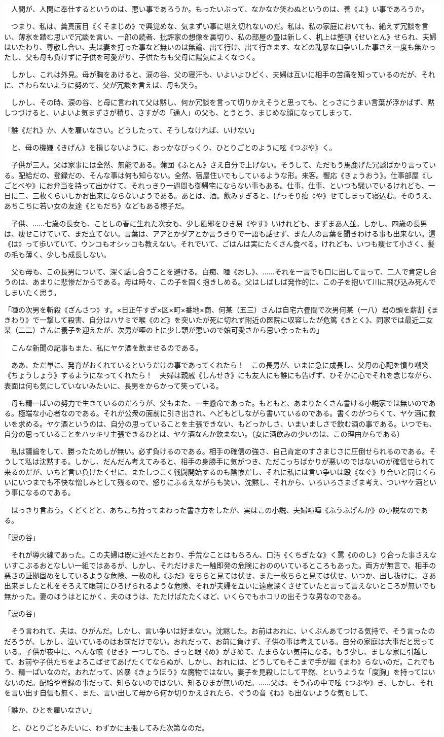 　人間が、人間に奉仕するというのは、悪い事であろうか。もったいぶって、なかなか笑わぬというのは、善《よ》い事であろうか。

　つまり、私は、糞真面目《くそまじめ》で興覚めな、気まずい事に堪え切れないのだ。私は、私の家庭においても、絶えず冗談を言い、薄氷を踏む思いで冗談を言い、一部の読者、批評家の想像を裏切り、私の部屋の畳は新しく、机上は整頓《せいとん》せられ、夫婦はいたわり、尊敬し合い、夫は妻を打った事など無いのは無論、出て行け、出て行きます、などの乱暴な口争いした事さえ一度も無かったし、父も母も負けずに子供を可愛がり、子供たちも父母に陽気によくなつく。

　しかし、これは外見。母が胸をあけると、涙の谷、父の寝汗も、いよいよひどく、夫婦は互いに相手の苦痛を知っているのだが、それに、さわらないように努めて、父が冗談を言えば、母も笑う。

　しかし、その時、涙の谷、と母に言われて父は黙し、何か冗談を言って切りかえそうと思っても、とっさにうまい言葉が浮かばず、黙しつづけると、いよいよ気まずさが積り、さすがの「通人」の父も、とうとう、まじめな顔になってしまって、

「誰《だれ》か、人を雇いなさい。どうしたって、そうしなければ、いけない」

　と、母の機嫌《きげん》を損じないように、おっかなびっくり、ひとりごとのように呟《つぶや》く。

　子供が三人。父は家事には全然、無能である。蒲団《ふとん》さえ自分で上げない。そうして、ただもう馬鹿げた冗談ばかり言っている。配給だの、登録だの、そんな事は何も知らない。全然、宿屋住いでもしているような形。来客。饗応《きょうおう》。仕事部屋《しごとべや》にお弁当を持って出かけて、それっきり一週間も御帰宅にならない事もある。仕事、仕事、といつも騒いでいるけれども、一日に二、三枚くらいしかお出来にならないようである。あとは、酒。飲みすぎると、げっそり痩《や》せてしまって寝込む。そのうえ、あちこちに若い女の友達《ともだち》などもある様子だ。

　子供、……七歳の長女も、ことしの春に生れた次女も、少し風邪をひき易《やす》いけれども、まずまあ人並。しかし、四歳の長男は、痩せこけていて、まだ立てない。言葉は、アアとかダアとか言うきりで一語も話せず、また人の言葉を聞きわける事も出来ない。這《は》って歩いていて、ウンコもオシッコも教えない。それでいて、ごはんは実にたくさん食べる。けれども、いつも痩せて小さく、髪の毛も薄く、少しも成長しない。

　父も母も、この長男について、深く話し合うことを避ける。白痴、唖《おし》、……それを一言でも口に出して言って、二人で肯定し合うのは、あまりに悲惨だからである。母は時々、この子を固く抱きしめる。父はしばしば発作的に、この子を抱いて川に飛び込み死んでしまいたく思う。

「唖の次男を斬殺《ざんさつ》す。×日正午すぎ×区×町×番地×商、何某（五三）さんは自宅六畳間で次男何某（一八）君の頭を薪割《まきわり》で一撃して殺害、自分はハサミで喉《のど》を突いたが死に切れず附近の医院に収容したが危篤《きとく》、同家では最近二女某（二二）さんに養子を迎えたが、次男が唖の上に少し頭が悪いので娘可愛さから思い余ったもの」

　こんな新聞の記事もまた、私にヤケ酒を飲ませるのである。

　ああ、ただ単に、発育がおくれているというだけの事であってくれたら！　この長男が、いまに急に成長し、父母の心配を憤り嘲笑《ちょうしょう》するようになってくれたら！　夫婦は親戚《しんせき》にも友人にも誰にも告げず、ひそかに心でそれを念じながら、表面は何も気にしていないみたいに、長男をからかって笑っている。

　母も精一ぱいの努力で生きているのだろうが、父もまた、一生懸命であった。もともと、あまりたくさん書ける小説家では無いのである。極端な小心者なのである。それが公衆の面前に引き出され、へどもどしながら書いているのである。書くのがつらくて、ヤケ酒に救いを求める。ヤケ酒というのは、自分の思っていることを主張できない、もどっかしさ、いまいましさで飲む酒の事である。いつでも、自分の思っていることをハッキリ主張できるひとは、ヤケ酒なんか飲まない。（女に酒飲みの少いのは、この理由からである）

　私は議論をして、勝ったためしが無い。必ず負けるのである。相手の確信の強さ、自己肯定のすさまじさに圧倒せられるのである。そうして私は沈黙する。しかし、だんだん考えてみると、相手の身勝手に気がつき、ただこっちばかりが悪いのではないのが確信せられて来るのだが、いちど言い負けたくせに、またしつこく戦闘開始するのも陰惨だし、それに私には言い争いは殴《なぐ》り合いと同じくらいにいつまでも不快な憎しみとして残るので、怒りにふるえながらも笑い、沈黙し、それから、いろいろさまざま考え、ついヤケ酒という事になるのである。

　はっきり言おう。くどくどと、あちこち持ってまわった書き方をしたが、実はこの小説、夫婦喧嘩《ふうふげんか》の小説なのである。

「涙の谷」

　それが導火線であった。この夫婦は既に述べたとおり、手荒なことはもちろん、口汚《くちぎたな》く罵《ののし》り合った事さえないすこぶるおとなしい一組ではあるが、しかし、それだけまた一触即発の危険におののいているところもあった。両方が無言で、相手の悪さの証拠固めをしているような危険、一枚の札《ふだ》をちらと見ては伏せ、また一枚ちらと見ては伏せ、いつか、出し抜けに、さあ出来ましたと札をそろえて眼前にひろげられるような危険、それが夫婦を互いに遠慮深くさせていたと言って言えないところが無いでも無かった。妻のほうはとにかく、夫のほうは、たたけばたたくほど、いくらでもホコリの出そうな男なのである。

「涙の谷」

　そう言われて、夫は、ひがんだ。しかし、言い争いは好まない。沈黙した。お前はおれに、いくぶんあてつける気持で、そう言ったのだろうが、しかし、泣いているのはお前だけでない。おれだって、お前に負けず、子供の事は考えている。自分の家庭は大事だと思っている。子供が夜中に、へんな咳《せき》一つしても、きっと眼《め》がさめて、たまらない気持になる。もう少し、ましな家に引越して、お前や子供たちをよろこばせてあげたくてならぬが、しかし、おれには、どうしてもそこまで手が廻《まわ》らないのだ。これでもう、精一ぱいなのだ。おれだって、凶暴《きょうぼう》な魔物ではない。妻子を見殺しにして平然、というような「度胸」を持ってはいないのだ。配給や登録の事だって、知らないのではない、知るひまが無いのだ。……父は、そう心の中で呟《つぶや》き、しかし、それを言い出す自信も無く、また、言い出して母から何か切りかえされたら、ぐうの音《ね》も出ないような気もして、

「誰か、ひとを雇いなさい」

　と、ひとりごとみたいに、わずかに主張してみた次第なのだ。
